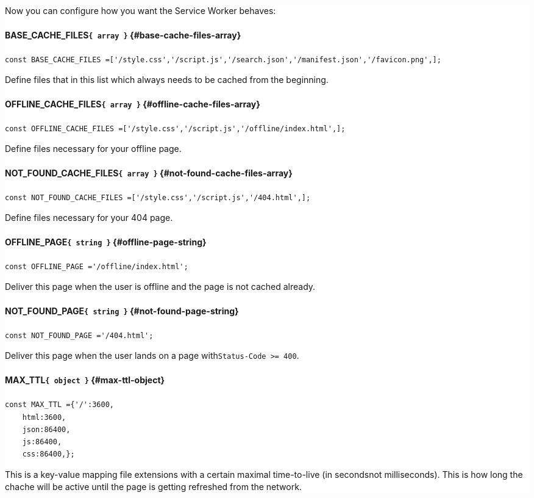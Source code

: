 Now you can configure how you want the Service Worker behaves:

#### BASE\_CACHE\_FILES`{ array }` {#base-cache-files-array}

```
const BASE_CACHE_FILES =['/style.css','/script.js','/search.json','/manifest.json','/favicon.png',];
```

Define files that in this list which always needs to be cached from the beginning.

#### OFFLINE\_CACHE\_FILES`{ array }` {#offline-cache-files-array}

```
const OFFLINE_CACHE_FILES =['/style.css','/script.js','/offline/index.html',];
```

Define files necessary for your offline page.

#### NOT\_FOUND\_CACHE\_FILES`{ array }` {#not-found-cache-files-array}

```
const NOT_FOUND_CACHE_FILES =['/style.css','/script.js','/404.html',];
```

Define files necessary for your 404 page.

#### OFFLINE\_PAGE`{ string }` {#offline-page-string}

```
const OFFLINE_PAGE ='/offline/index.html';
```

Deliver this page when the user is offline and the page is not cached already.

#### NOT\_FOUND\_PAGE`{ string }` {#not-found-page-string}

```
const NOT_FOUND_PAGE ='/404.html';
```

Deliver this page when the user lands on a page with`Status-Code >= 400`.

#### MAX\_TTL`{ object }` {#max-ttl-object}

```
const MAX_TTL ={'/':3600,
    html:3600,
    json:86400,
    js:86400,
    css:86400,};
```

This is a key-value mapping file extensions with a certain maximal time-to-live \(in secondsnot milliseconds\). This is how long the chache will be active until the page is getting refreshed from the network.
